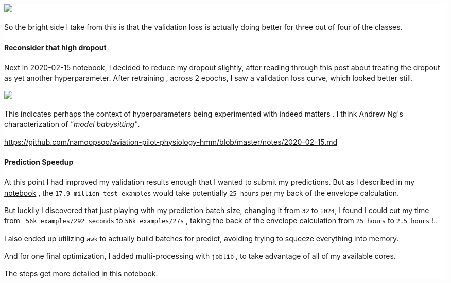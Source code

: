 <img src="https://raw.githubusercontent.com/namoopsoo/aviation-pilot-physiology-hmm/master/notes/2020-02-08-take2--update--2_files/2020-02-08-take2--update--2_11_1.png"/>

So the bright side I take from this is that the validation loss is actually doing better for three out of four of the classes.

#### Reconsider that high dropout
Next in [2020-02-15 notebook](https://github.com/namoopsoo/aviation-pilot-physiology-hmm/blob/master/notes/2020-02-15.md), I decided to reduce my dropout slightly, after reading through [this post](https://machinelearningmastery.com/use-dropout-lstm-networks-time-series-forecasting/) about treating the dropout as yet another hyperparameter.  After retraining , across 2 epochs, I saw a validation loss curve, which looked better still.


<img src="https://raw.githubusercontent.com/namoopsoo/aviation-pilot-physiology-hmm/master/notes/2020-02-15_files/2020-02-15_10_44.png"/>

This indicates perhaps the context of hyperparameters being experimented with indeed matters . I think Andrew Ng's characterization of _"model babysitting"_.

https://github.com/namoopsoo/aviation-pilot-physiology-hmm/blob/master/notes/2020-02-15.md




#### Prediction Speedup
At this point I had improved my validation results enough that I wanted to submit my predictions. But as I described in my [notebook](https://github.com/namoopsoo/aviation-pilot-physiology-hmm/blob/master/notes/2020-02-29-time.md) , the `17.9 million test examples` would take potentially `25 hours` per my back of the envelope calculation.

But luckily I discovered that just playing with my prediction batch size, changing it from `32` to `1024`, I found I could cut my time from ` 56k examples/292 seconds` to `56k examples/27s` , taking the back of the envelope calculation from `25 hours` to `2.5 hours` !..

I also ended up utilizing `awk` to actually build batches for predict, avoiding trying to squeeze everything into memory.

And for one final optimization, I added multi-processing with `joblib` , to take advantage of all of my available cores.

The steps get more detailed in [this notebook](https://github.com/namoopsoo/aviation-pilot-physiology-hmm/blob/master/notes/2020-03-07-run-test-set-snapshot6.md).
